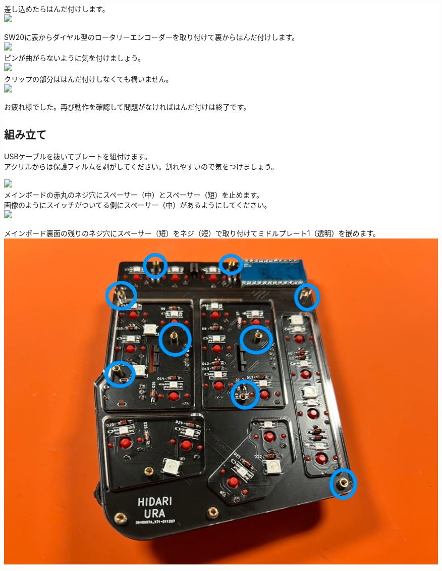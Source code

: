 
差し込めたらはんだ付けします。  
![](img/IMG_5122.jpg)  

SW20に表からダイヤル型のロータリーエンコーダーを取り付けて裏からはんだ付けします。  
![](img/IMG_5123.jpg)  
ピンが曲がらないように気を付けましょう。  
![](img/IMG_5124.jpg)  
クリップの部分ははんだ付けしなくても構いません。  
![](img/IMG_5125.jpg)  

お疲れ様でした。再び動作を確認して問題がなければはんだ付けは終了です。

## 組み立て
USBケーブルを抜いてプレートを組付けます。  
アクリルからは保護フィルムを剥がしてください。割れやすいので気をつけましょう。  

![](img/IMG_5127.jpg)  
メインボードの赤丸のネジ穴にスペーサー（中）とスペーサー（短）を止めます。  
画像のようにスイッチがついてる側にスペーサー（中）があるようにしてください。  
![](img/IMG_5128.jpg)  

メインボード裏面の残りのネジ穴にスペーサー（短）をネジ（短）で取り付けてミドルプレート1（透明）を嵌めます。
![](img/IMG_5131.jpg)  
